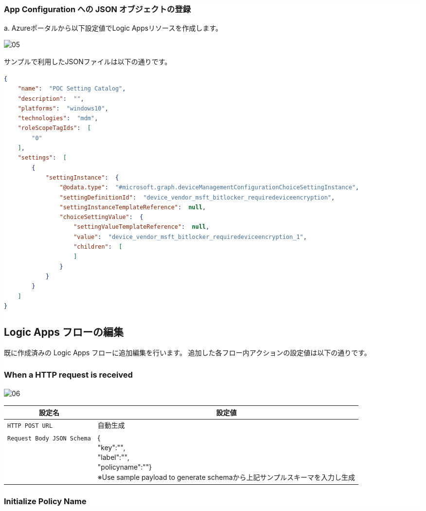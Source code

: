 ### App Configuration への JSON オブジェクトの登録
a. Azureポータルから以下設定値でLogic Appsリソースを作成します。

![05](https://github.com/TK3214-MS/POC-Utilize-AppConf/assets/89323076/a363c5c8-0140-481c-ab08-187d7118a44a)

サンプルで利用したJSONファイルは以下の通りです。

```json
{
    "name":  "POC Setting Catalog",
    "description":  "",
    "platforms":  "windows10",
    "technologies":  "mdm",
    "roleScopeTagIds":  [
        "0"
    ],
    "settings":  [
        {
            "settingInstance":  {
                "@odata.type":  "#microsoft.graph.deviceManagementConfigurationChoiceSettingInstance",
                "settingDefinitionId":  "device_vendor_msft_bitlocker_requiredeviceencryption",
                "settingInstanceTemplateReference":  null,
                "choiceSettingValue":  {
                    "settingValueTemplateReference":  null,
                    "value":  "device_vendor_msft_bitlocker_requiredeviceencryption_1",
                    "children":  [
                    ]
                }
            }
        }
    ]
}
```

## Logic Apps フローの編集
既に作成済みの Logic Apps フローに追加編集を行います。
追加した各フロー内アクションの設定値は以下の通りです。

### When a HTTP request is received
![06](https://github.com/TK3214-MS/POC-Utilize-AppConf/assets/89323076/03f89259-c170-44d3-a8fb-9784571feb7a)

| 設定名 | 設定値 |
| ------------- | ------------- |
| `HTTP POST URL` | 自動生成 |
| `Request Body JSON Schema` | { <br>   "key":"", <br>    "label":"", <br>    "policyname":""} <br> ※Use sample payload to generate schemaから上記サンプルスキーマを入力し生成 |

### Initialize Policy Name
